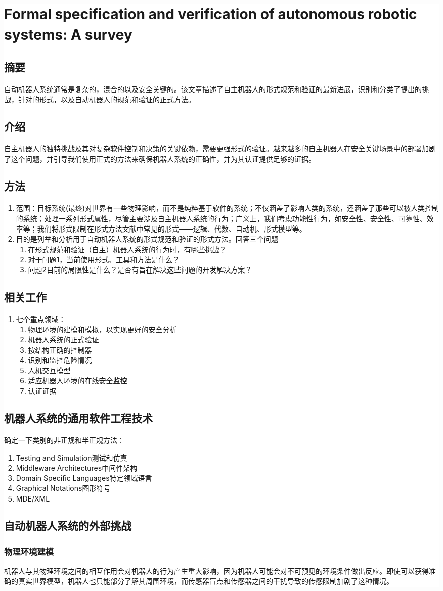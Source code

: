 # Formal specification and verification of autonomous robotic systems: A survey

## 摘要

自动机器人系统通常是复杂的，混合的以及安全关键的。该文章描述了自主机器人的形式规范和验证的最新进展，识别和分类了提出的挑战，针对的形式，以及自动机器人的规范和验证的正式方法。

## 介绍

自主机器人的独特挑战及其对复杂软件控制和决策的关键依赖，需要更强形式的验证。越来越多的自主机器人在安全关键场景中的部署加剧了这个问题，并引导我们使用正式的方法来确保机器人系统的正确性，并为其认证提供足够的证据。

## 方法

1. 范围：目标系统(最终)对世界有一些物理影响，而不是纯粹基于软件的系统；不仅涵盖了影响人类的系统，还涵盖了那些可以被人类控制的系统；处理一系列形式属性，尽管主要涉及自主机器人系统的行为；广义上，我们考虑功能性行为，如安全性、安全性、可靠性、效率等；我们将形式限制在形式方法文献中常见的形式——逻辑、代数、自动机、形式模型等。
2. 目的是列举和分析用于自动机器人系统的形式规范和验证的形式方法。回答三个问题
   1. 在形式规范和验证（自主）机器人系统的行为时，有哪些挑战？
   2. 对于问题1，当前使用形式、工具和方法是什么？
   3. 问题2目前的局限性是什么？是否有旨在解决这些问题的开发解决方案？

## 相关工作

1. 七个重点领域：
   1. 物理环境的建模和模拟，以实现更好的安全分析
   2. 机器人系统的正式验证
   3. 按结构正确的控制器
   4. 识别和监控危险情况
   5. 人机交互模型
   6. 适应机器人环境的在线安全监控
   7. 认证证据

## 机器人系统的通用软件工程技术

确定一下类别的非正规和半正规方法：
1. Testing and Simulation测试和仿真
2. Middleware Architectures中间件架构
3. Domain Specific Languages特定领域语言
4. Graphical Notations图形符号
5. MDE/XML

## 自动机器人系统的外部挑战

### 物理环境建模

机器人与其物理环境之间的相互作用会对机器人的行为产生重大影响，因为机器人可能会对不可预见的环境条件做出反应。即使可以获得准确的真实世界模型，机器人也只能部分了解其周围环境，而传感器盲点和传感器之间的干扰导致的传感限制加剧了这种情况。
